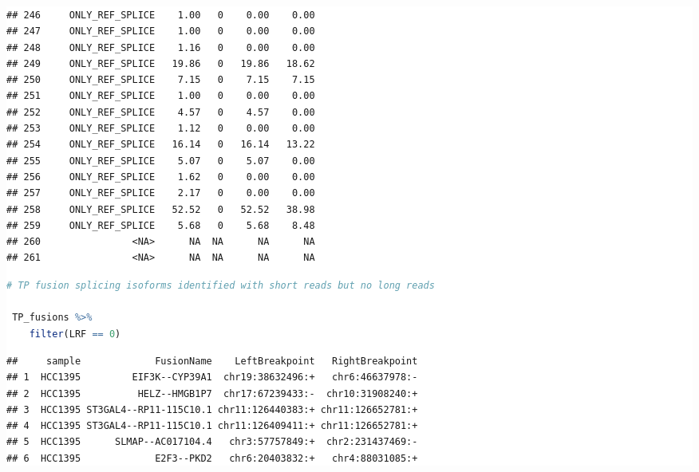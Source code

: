     ## 246     ONLY_REF_SPLICE    1.00   0    0.00    0.00
    ## 247     ONLY_REF_SPLICE    1.00   0    0.00    0.00
    ## 248     ONLY_REF_SPLICE    1.16   0    0.00    0.00
    ## 249     ONLY_REF_SPLICE   19.86   0   19.86   18.62
    ## 250     ONLY_REF_SPLICE    7.15   0    7.15    7.15
    ## 251     ONLY_REF_SPLICE    1.00   0    0.00    0.00
    ## 252     ONLY_REF_SPLICE    4.57   0    4.57    0.00
    ## 253     ONLY_REF_SPLICE    1.12   0    0.00    0.00
    ## 254     ONLY_REF_SPLICE   16.14   0   16.14   13.22
    ## 255     ONLY_REF_SPLICE    5.07   0    5.07    0.00
    ## 256     ONLY_REF_SPLICE    1.62   0    0.00    0.00
    ## 257     ONLY_REF_SPLICE    2.17   0    0.00    0.00
    ## 258     ONLY_REF_SPLICE   52.52   0   52.52   38.98
    ## 259     ONLY_REF_SPLICE    5.68   0    5.68    8.48
    ## 260                <NA>      NA  NA      NA      NA
    ## 261                <NA>      NA  NA      NA      NA

``` r
# TP fusion splicing isoforms identified with short reads but no long reads

 TP_fusions %>%
    filter(LRF == 0)
```

    ##     sample             FusionName    LeftBreakpoint   RightBreakpoint
    ## 1  HCC1395         EIF3K--CYP39A1  chr19:38632496:+   chr6:46637978:-
    ## 2  HCC1395          HELZ--HMGB1P7  chr17:67239433:-  chr10:31908240:+
    ## 3  HCC1395 ST3GAL4--RP11-115C10.1 chr11:126440383:+ chr11:126652781:+
    ## 4  HCC1395 ST3GAL4--RP11-115C10.1 chr11:126409411:+ chr11:126652781:+
    ## 5  HCC1395      SLMAP--AC017104.4   chr3:57757849:+  chr2:231437469:-
    ## 6  HCC1395             E2F3--PKD2   chr6:20403832:+   chr4:88031085:+